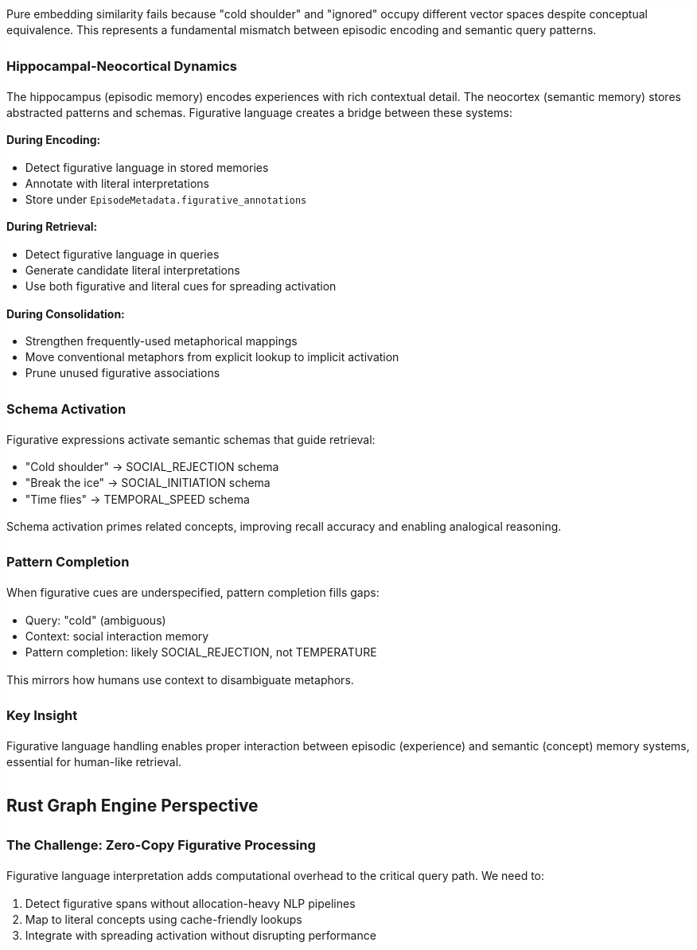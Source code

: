 Pure embedding similarity fails because "cold shoulder" and "ignored" occupy different vector spaces despite conceptual equivalence. This represents a fundamental mismatch between episodic encoding and semantic query patterns.

### Hippocampal-Neocortical Dynamics

The hippocampus (episodic memory) encodes experiences with rich contextual detail. The neocortex (semantic memory) stores abstracted patterns and schemas. Figurative language creates a bridge between these systems:

**During Encoding:**
- Detect figurative language in stored memories
- Annotate with literal interpretations
- Store under `EpisodeMetadata.figurative_annotations`

**During Retrieval:**
- Detect figurative language in queries
- Generate candidate literal interpretations
- Use both figurative and literal cues for spreading activation

**During Consolidation:**
- Strengthen frequently-used metaphorical mappings
- Move conventional metaphors from explicit lookup to implicit activation
- Prune unused figurative associations

### Schema Activation

Figurative expressions activate semantic schemas that guide retrieval:
- "Cold shoulder" -> SOCIAL_REJECTION schema
- "Break the ice" -> SOCIAL_INITIATION schema
- "Time flies" -> TEMPORAL_SPEED schema

Schema activation primes related concepts, improving recall accuracy and enabling analogical reasoning.

### Pattern Completion

When figurative cues are underspecified, pattern completion fills gaps:
- Query: "cold" (ambiguous)
- Context: social interaction memory
- Pattern completion: likely SOCIAL_REJECTION, not TEMPERATURE

This mirrors how humans use context to disambiguate metaphors.

### Key Insight

Figurative language handling enables proper interaction between episodic (experience) and semantic (concept) memory systems, essential for human-like retrieval.

## Rust Graph Engine Perspective

### The Challenge: Zero-Copy Figurative Processing

Figurative language interpretation adds computational overhead to the critical query path. We need to:
1. Detect figurative spans without allocation-heavy NLP pipelines
2. Map to literal concepts using cache-friendly lookups
3. Integrate with spreading activation without disrupting performance
